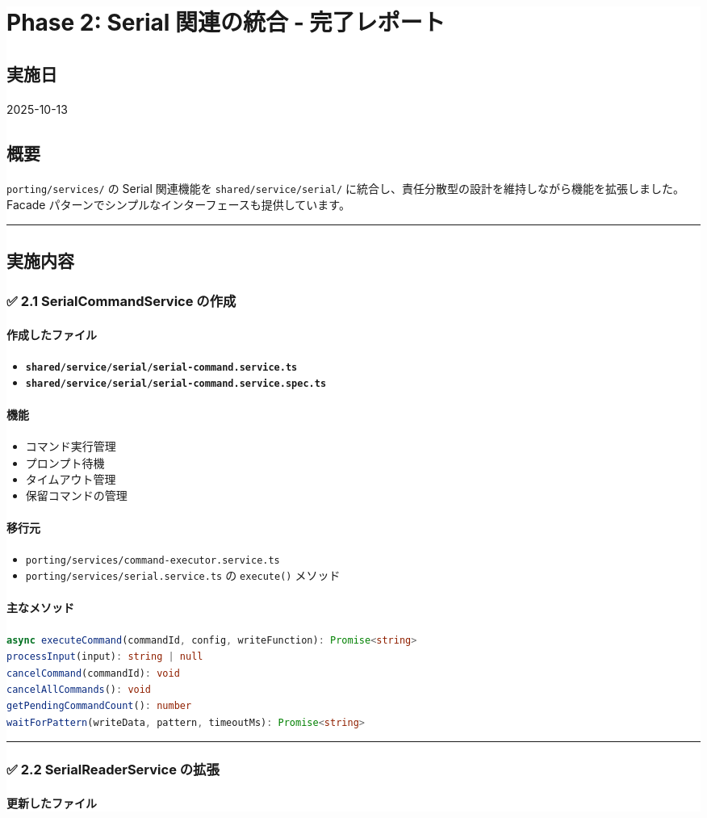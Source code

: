 # Phase 2: Serial 関連の統合 - 完了レポート

## 実施日

2025-10-13

## 概要

`porting/services/` の Serial 関連機能を `shared/service/serial/` に統合し、責任分散型の設計を維持しながら機能を拡張しました。Facade パターンでシンプルなインターフェースも提供しています。

---

## 実施内容

### ✅ 2.1 SerialCommandService の作成

#### 作成したファイル

- **`shared/service/serial/serial-command.service.ts`**
- **`shared/service/serial/serial-command.service.spec.ts`**

#### 機能

- コマンド実行管理
- プロンプト待機
- タイムアウト管理
- 保留コマンドの管理

#### 移行元

- `porting/services/command-executor.service.ts`
- `porting/services/serial.service.ts` の `execute()` メソッド

#### 主なメソッド

```typescript
async executeCommand(commandId, config, writeFunction): Promise<string>
processInput(input): string | null
cancelCommand(commandId): void
cancelAllCommands(): void
getPendingCommandCount(): number
waitForPattern(writeData, pattern, timeoutMs): Promise<string>
```

---

### ✅ 2.2 SerialReaderService の拡張

#### 更新したファイル
